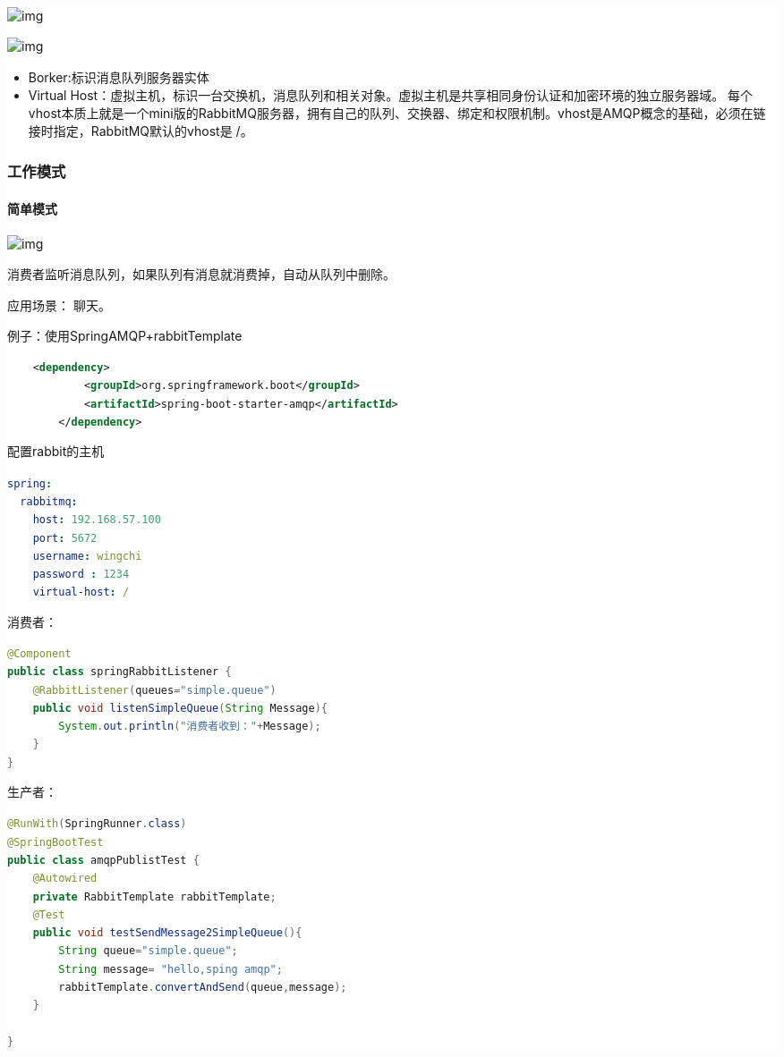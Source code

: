  ![img](https://p3-juejin.byteimg.com/tos-cn-i-k3u1fbpfcp/132af66868724087aab0b78b57847a0b~tplv-k3u1fbpfcp-zoom-in-crop-mark:1304:0:0:0.awebp) 

![img](https://www.topgoer.com/static/9.3/1.png)

- Borker:标识消息队列服务器实体
- Virtual Host：虚拟主机，标识一台交换机，消息队列和相关对象。虚拟主机是共享相同身份认证和加密环境的独立服务器域。 每个vhost本质上就是一个mini版的RabbitMQ服务器，拥有自己的队列、交换器、绑定和权限机制。vhost是AMQP概念的基础，必须在链接时指定，RabbitMQ默认的vhost是 /。

### 工作模式

#### 简单模式

![img](https://www.rabbitmq.com/img/tutorials/python-one.png)

消费者监听消息队列，如果队列有消息就消费掉，自动从队列中删除。

应用场景： 聊天。



例子：使用SpringAMQP+rabbitTemplate

```xml 
    <dependency>
            <groupId>org.springframework.boot</groupId>
            <artifactId>spring-boot-starter-amqp</artifactId>
        </dependency>
```

配置rabbit的主机

```yaml 
spring:
  rabbitmq:
    host: 192.168.57.100
    port: 5672
    username: wingchi
    password : 1234
    virtual-host: /
```

消费者：

```java 
@Component
public class springRabbitListener {
    @RabbitListener(queues="simple.queue")
    public void listenSimpleQueue(String Message){
        System.out.println("消费者收到："+Message);
    }
}
```

生产者：

```java 
@RunWith(SpringRunner.class)
@SpringBootTest
public class amqpPublistTest {
    @Autowired
    private RabbitTemplate rabbitTemplate;
    @Test
    public void testSendMessage2SimpleQueue(){
        String queue="simple.queue";
        String message= "hello,sping amqp";
        rabbitTemplate.convertAndSend(queue,message);
    }

}
```